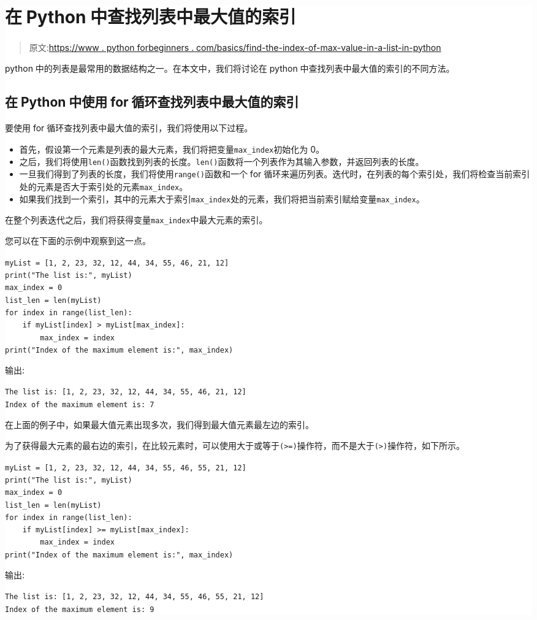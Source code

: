 # 在 Python 中查找列表中最大值的索引

> 原文:[https://www . python forbeginners . com/basics/find-the-index-of-max-value-in-a-list-in-python](https://www.pythonforbeginners.com/basics/find-the-index-of-max-value-in-a-list-in-python)

python 中的列表是最常用的数据结构之一。在本文中，我们将讨论在 python 中查找列表中最大值的索引的不同方法。

## 在 Python 中使用 for 循环查找列表中最大值的索引

要使用 for 循环查找列表中最大值的索引，我们将使用以下过程。

*   首先，假设第一个元素是列表的最大元素，我们将把变量`max_index`初始化为 0。
*   之后，我们将使用`len()`函数找到列表的长度。`len()`函数将一个列表作为其输入参数，并返回列表的长度。
*   一旦我们得到了列表的长度，我们将使用`range()`函数和一个 for 循环来遍历列表。迭代时，在列表的每个索引处，我们将检查当前索引处的元素是否大于索引处的元素`max_index`。
*   如果我们找到一个索引，其中的元素大于索引`max_index`处的元素，我们将把当前索引赋给变量`max_index`。

在整个列表迭代之后，我们将获得变量`max_index`中最大元素的索引。

您可以在下面的示例中观察到这一点。

```
myList = [1, 2, 23, 32, 12, 44, 34, 55, 46, 21, 12]
print("The list is:", myList)
max_index = 0
list_len = len(myList)
for index in range(list_len):
    if myList[index] > myList[max_index]:
        max_index = index
print("Index of the maximum element is:", max_index)
```

输出:

```
The list is: [1, 2, 23, 32, 12, 44, 34, 55, 46, 21, 12]
Index of the maximum element is: 7
```

在上面的例子中，如果最大值元素出现多次，我们得到最大值元素最左边的索引。

为了获得最大元素的最右边的索引，在比较元素时，可以使用大于或等于`(>=)`操作符，而不是大于`(>)`操作符，如下所示。

```
myList = [1, 2, 23, 32, 12, 44, 34, 55, 46, 55, 21, 12]
print("The list is:", myList)
max_index = 0
list_len = len(myList)
for index in range(list_len):
    if myList[index] >= myList[max_index]:
        max_index = index
print("Index of the maximum element is:", max_index)
```

输出:

```
The list is: [1, 2, 23, 32, 12, 44, 34, 55, 46, 55, 21, 12]
Index of the maximum element is: 9
```
